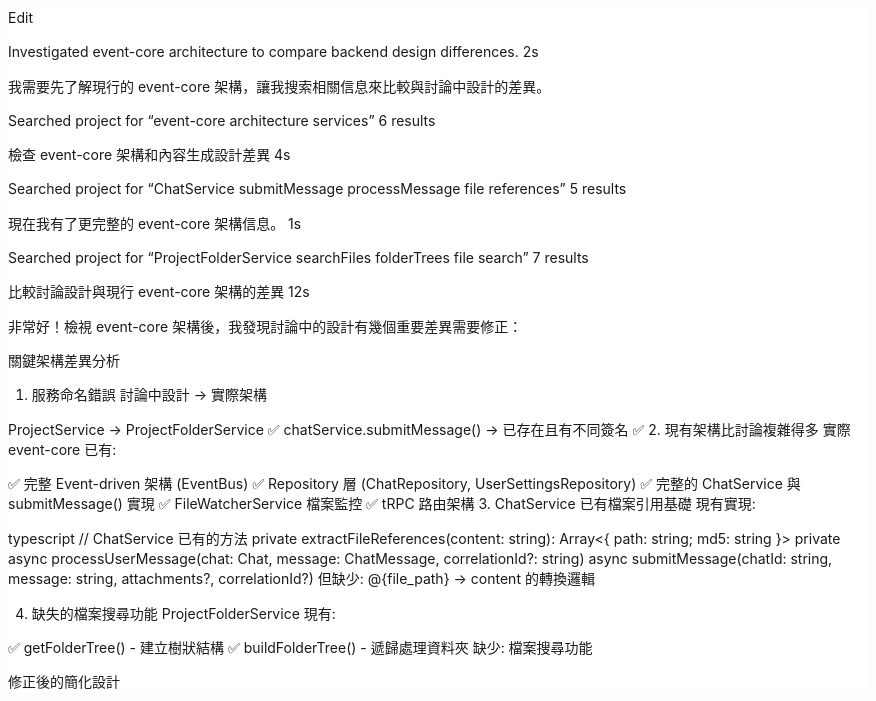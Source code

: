 Edit

Investigated event-core architecture to compare backend design differences.
2s

我需要先了解現行的 event-core 架構，讓我搜索相關信息來比較與討論中設計的差異。

Searched project for “event-core architecture services”
6 results

檢查 event-core 架構和內容生成設計差異
4s

Searched project for “ChatService submitMessage processMessage file references”
5 results

現在我有了更完整的 event-core 架構信息。
1s

Searched project for “ProjectFolderService searchFiles folderTrees file search”
7 results

比較討論設計與現行 event-core 架構的差異
12s

非常好！檢視 event-core 架構後，我發現討論中的設計有幾個重要差異需要修正：

關鍵架構差異分析

1. 服務命名錯誤
   討論中設計 → 實際架構

ProjectService → ProjectFolderService ✅
chatService.submitMessage() → 已存在且有不同簽名 ✅ 2. 現有架構比討論複雜得多
實際 event-core 已有:

✅ 完整 Event-driven 架構 (EventBus)
✅ Repository 層 (ChatRepository, UserSettingsRepository)
✅ 完整的 ChatService 與 submitMessage() 實現
✅ FileWatcherService 檔案監控
✅ tRPC 路由架構 3. ChatService 已有檔案引用基礎
現有實現:

typescript
// ChatService 已有的方法
private extractFileReferences(content: string): Array<{ path: string; md5: string }>
private async processUserMessage(chat: Chat, message: ChatMessage, correlationId?: string)
async submitMessage(chatId: string, message: string, attachments?, correlationId?)
但缺少: @{file_path} → <file>content</file> 的轉換邏輯

4. 缺失的檔案搜尋功能
   ProjectFolderService 現有:

✅ getFolderTree() - 建立樹狀結構
✅ buildFolderTree() - 遞歸處理資料夾
缺少: 檔案搜尋功能

修正後的簡化設計
